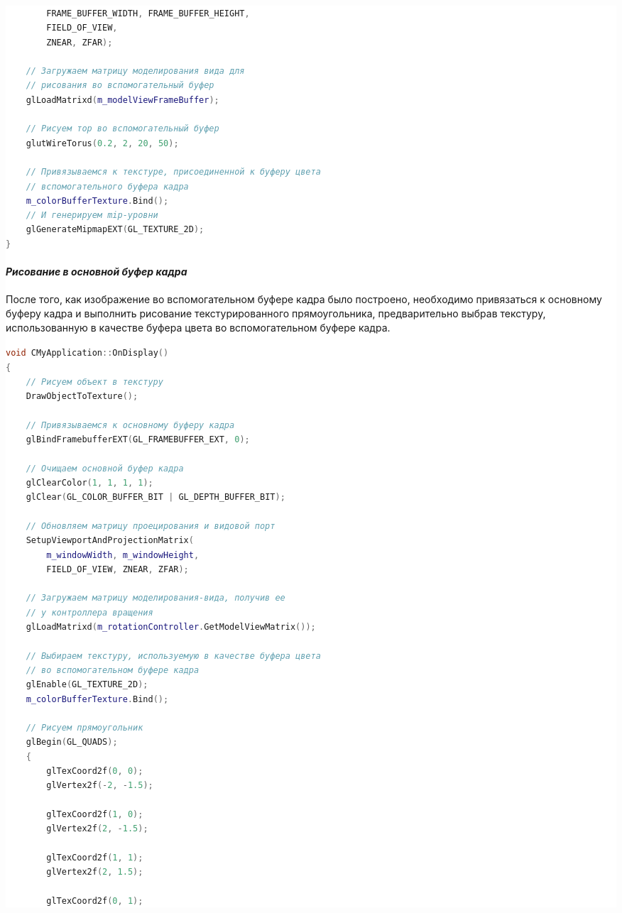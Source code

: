 ```cpp
        FRAME_BUFFER_WIDTH, FRAME_BUFFER_HEIGHT, 
        FIELD_OF_VIEW, 
        ZNEAR, ZFAR);

    // Загружаем матрицу моделирования вида для 
    // рисования во вспомогательный буфер
    glLoadMatrixd(m_modelViewFrameBuffer);

    // Рисуем тор во вспомогательный буфер
    glutWireTorus(0.2, 2, 20, 50);

    // Привязываемся к текстуре, присоединенной к буферу цвета
    // вспомогательного буфера кадра
    m_colorBufferTexture.Bind();
    // И генерируем mip-уровни
    glGenerateMipmapEXT(GL_TEXTURE_2D);
}
```

#### ***Рисование в основной буфер кадра***
После того, как изображение во вспомогательном буфере кадра было построено, необходимо привязаться к основному буферу кадра и выполнить рисование текстурированного прямоугольника, предварительно выбрав текстуру, использованную в качестве буфера цвета во вспомогательном буфере кадра.

```cpp
void CMyApplication::OnDisplay()
{
    // Рисуем объект в текстуру
    DrawObjectToTexture();

    // Привязываемся к основному буферу кадра
    glBindFramebufferEXT(GL_FRAMEBUFFER_EXT, 0);

    // Очищаем основной буфер кадра
    glClearColor(1, 1, 1, 1);
    glClear(GL_COLOR_BUFFER_BIT | GL_DEPTH_BUFFER_BIT);

    // Обновляем матрицу проецирования и видовой порт
    SetupViewportAndProjectionMatrix(
        m_windowWidth, m_windowHeight, 
        FIELD_OF_VIEW, ZNEAR, ZFAR);

    // Загружаем матрицу моделирования-вида, получив ее
    // у контроллера вращения
    glLoadMatrixd(m_rotationController.GetModelViewMatrix());

    // Выбираем текстуру, используемую в качестве буфера цвета
    // во вспомогательном буфере кадра
    glEnable(GL_TEXTURE_2D);
    m_colorBufferTexture.Bind();

    // Рисуем прямоугольник
    glBegin(GL_QUADS);
    {
        glTexCoord2f(0, 0);
        glVertex2f(-2, -1.5);

        glTexCoord2f(1, 0);
        glVertex2f(2, -1.5);

        glTexCoord2f(1, 1);
        glVertex2f(2, 1.5);

        glTexCoord2f(0, 1);
```
